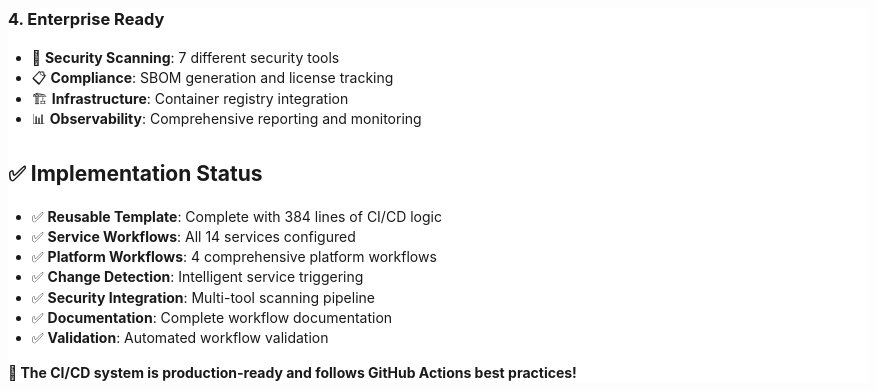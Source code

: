 ### **4. Enterprise Ready**

- 🔐 **Security Scanning**: 7 different security tools
- 📋 **Compliance**: SBOM generation and license tracking
- 🏗️ **Infrastructure**: Container registry integration
- 📊 **Observability**: Comprehensive reporting and monitoring

## ✅ **Implementation Status**

- ✅ **Reusable Template**: Complete with 384 lines of CI/CD logic
- ✅ **Service Workflows**: All 14 services configured
- ✅ **Platform Workflows**: 4 comprehensive platform workflows
- ✅ **Change Detection**: Intelligent service triggering
- ✅ **Security Integration**: Multi-tool scanning pipeline
- ✅ **Documentation**: Complete workflow documentation
- ✅ **Validation**: Automated workflow validation

**🎯 The CI/CD system is production-ready and follows GitHub Actions best practices!**
